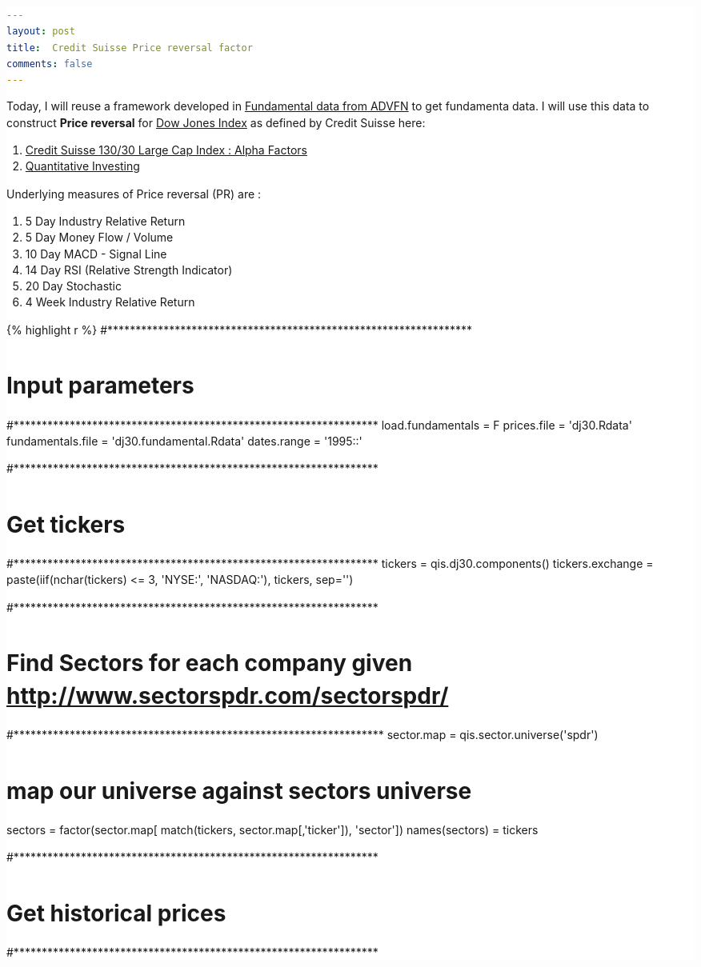 ```yaml
---
layout: post
title:  Credit Suisse Price reversal factor
comments: false
---
```





Today, I will reuse a framework developed in [Fundamental data from ADVFN](https://sysresearcher.github.io/data-advfn) to get fundamenta data.
I will use this data to construct **Price reversal** for [Dow Jones Index](https://www.marketwatch.com/investing/index/djia) as defined by Credit Suisse here:

 1. [Credit Suisse 130/30 Large Cap Index : Alpha Factors](http://www.proshares.com/media/documents/CS_Alpha_Factors.pdf)
 2. [Quantitative Investing](https://research-doc.credit-suisse.com/docView?language=ENG&format=PDF&document_id=868261101&source_id=em&serialid=wepCP0bZJlqL0WAXPLGDABEtH%2Fcpw1iaTTNAYHkPLWM%3D)


Underlying measures of Price reversal (PR) are :

 1. 5 Day Industry Relative Return
 2. 5 Day Money Flow / Volume
 3. 10 Day MACD - Signal Line
 4. 14 Day RSI (Relative Strength Indicator)
 5. 20 Day Stochastic
 6. 4 Week Industry Relative Return
 


{% highlight r %}
#*****************************************************************
# Input parameters
#*****************************************************************
load.fundamentals = F
prices.file        = 'dj30.Rdata'
fundamentals.file  = 'dj30.fundamental.Rdata'
dates.range        = '1995::'

#*****************************************************************
# Get tickers
#*****************************************************************
tickers          = qis.dj30.components()
tickers.exchange = paste(iif(nchar(tickers) <= 3, 'NYSE:', 'NASDAQ:'), tickers, sep='')


#*****************************************************************
# Find Sectors for each company given http://www.sectorspdr.com/sectorspdr/
#****************************************************************** 
sector.map = qis.sector.universe('spdr')
# map our universe against sectors universe
sectors        = factor(sector.map[ match(tickers, sector.map[,'ticker']), 'sector'])
names(sectors) = tickers

#*****************************************************************
# Get historical prices
#*****************************************************************